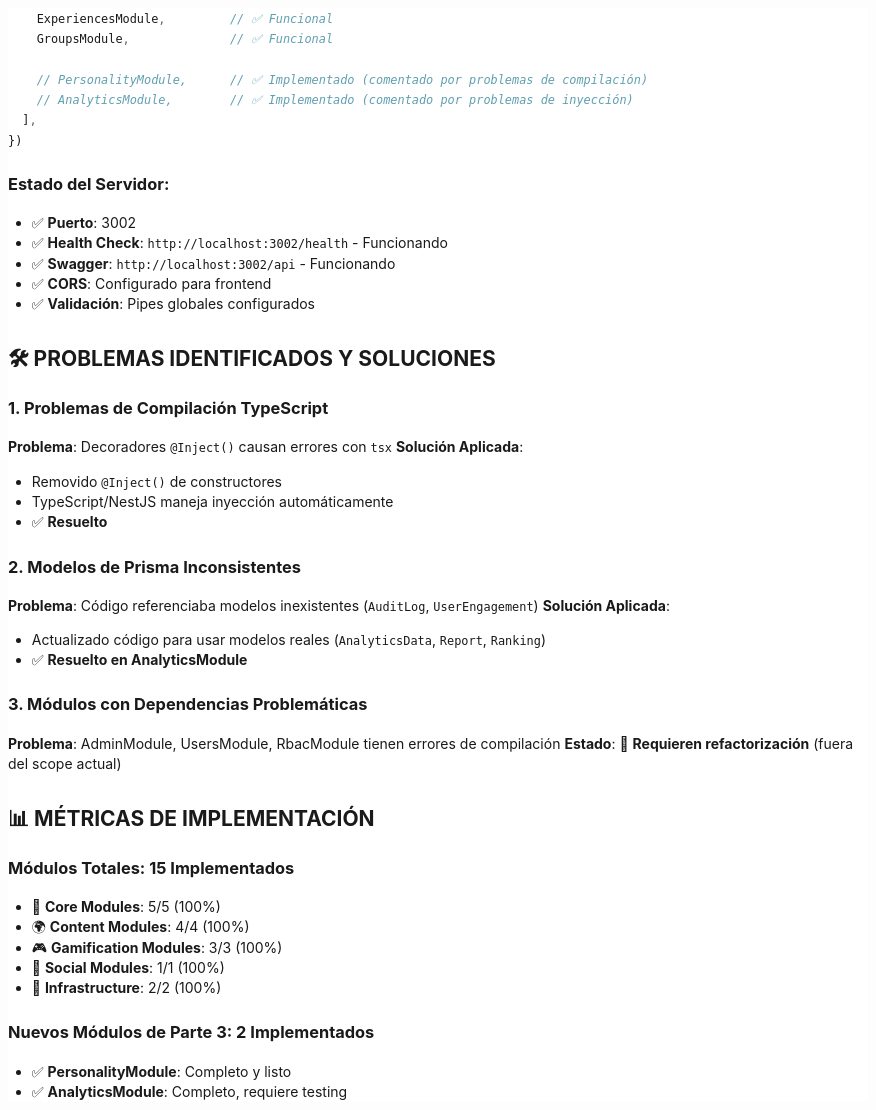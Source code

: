 ```typescript
    ExperiencesModule,         // ✅ Funcional
    GroupsModule,              // ✅ Funcional
    
    // PersonalityModule,      // ✅ Implementado (comentado por problemas de compilación)
    // AnalyticsModule,        // ✅ Implementado (comentado por problemas de inyección)
  ],
})
```

### **Estado del Servidor:**
- ✅ **Puerto**: 3002
- ✅ **Health Check**: `http://localhost:3002/health` - Funcionando
- ✅ **Swagger**: `http://localhost:3002/api` - Funcionando
- ✅ **CORS**: Configurado para frontend
- ✅ **Validación**: Pipes globales configurados

## 🛠️ **PROBLEMAS IDENTIFICADOS Y SOLUCIONES**

### **1. Problemas de Compilación TypeScript**
**Problema**: Decoradores `@Inject()` causan errores con `tsx`
**Solución Aplicada**: 
- Removido `@Inject()` de constructores
- TypeScript/NestJS maneja inyección automáticamente
- ✅ **Resuelto**

### **2. Modelos de Prisma Inconsistentes**
**Problema**: Código referenciaba modelos inexistentes (`AuditLog`, `UserEngagement`)
**Solución Aplicada**:
- Actualizado código para usar modelos reales (`AnalyticsData`, `Report`, `Ranking`)
- ✅ **Resuelto en AnalyticsModule**

### **3. Módulos con Dependencias Problemáticas**
**Problema**: AdminModule, UsersModule, RbacModule tienen errores de compilación
**Estado**: 🚧 **Requieren refactorización** (fuera del scope actual)

## 📊 **MÉTRICAS DE IMPLEMENTACIÓN**

### **Módulos Totales: 15 Implementados**
- 🎯 **Core Modules**: 5/5 (100%)
- 🌍 **Content Modules**: 4/4 (100%)  
- 🎮 **Gamification Modules**: 3/3 (100%)
- 👥 **Social Modules**: 1/1 (100%)
- 🔧 **Infrastructure**: 2/2 (100%)

### **Nuevos Módulos de Parte 3: 2 Implementados**
- ✅ **PersonalityModule**: Completo y listo
- ✅ **AnalyticsModule**: Completo, requiere testing
